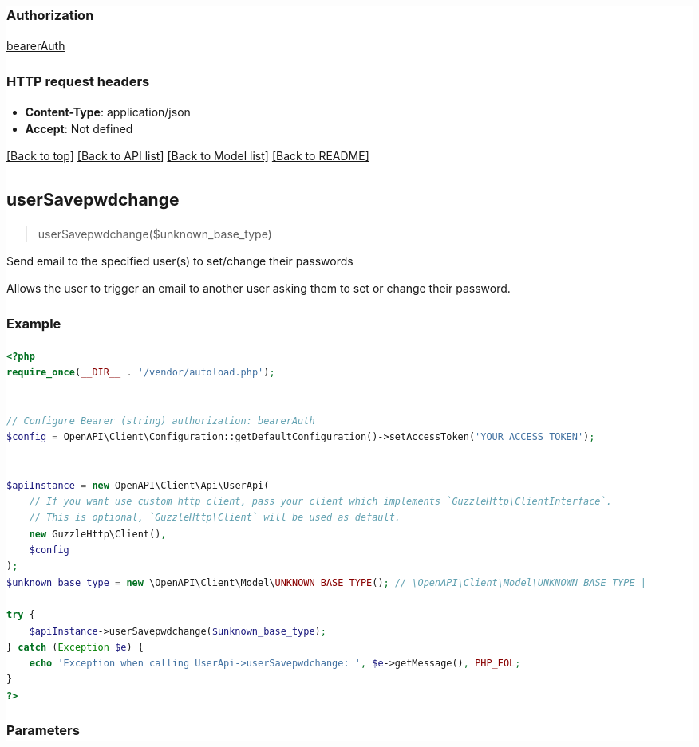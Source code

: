 ### Authorization

[bearerAuth](../../README.md#bearerAuth)

### HTTP request headers

- **Content-Type**: application/json
- **Accept**: Not defined

[[Back to top]](#) [[Back to API list]](../../README.md#documentation-for-api-endpoints)
[[Back to Model list]](../../README.md#documentation-for-models)
[[Back to README]](../../README.md)


## userSavepwdchange

> userSavepwdchange($unknown_base_type)

Send email to the specified user(s) to set/change their passwords

Allows the user to trigger an email to another user asking them to set or change their password.

### Example

```php
<?php
require_once(__DIR__ . '/vendor/autoload.php');


// Configure Bearer (string) authorization: bearerAuth
$config = OpenAPI\Client\Configuration::getDefaultConfiguration()->setAccessToken('YOUR_ACCESS_TOKEN');


$apiInstance = new OpenAPI\Client\Api\UserApi(
    // If you want use custom http client, pass your client which implements `GuzzleHttp\ClientInterface`.
    // This is optional, `GuzzleHttp\Client` will be used as default.
    new GuzzleHttp\Client(),
    $config
);
$unknown_base_type = new \OpenAPI\Client\Model\UNKNOWN_BASE_TYPE(); // \OpenAPI\Client\Model\UNKNOWN_BASE_TYPE | 

try {
    $apiInstance->userSavepwdchange($unknown_base_type);
} catch (Exception $e) {
    echo 'Exception when calling UserApi->userSavepwdchange: ', $e->getMessage(), PHP_EOL;
}
?>
```

### Parameters
